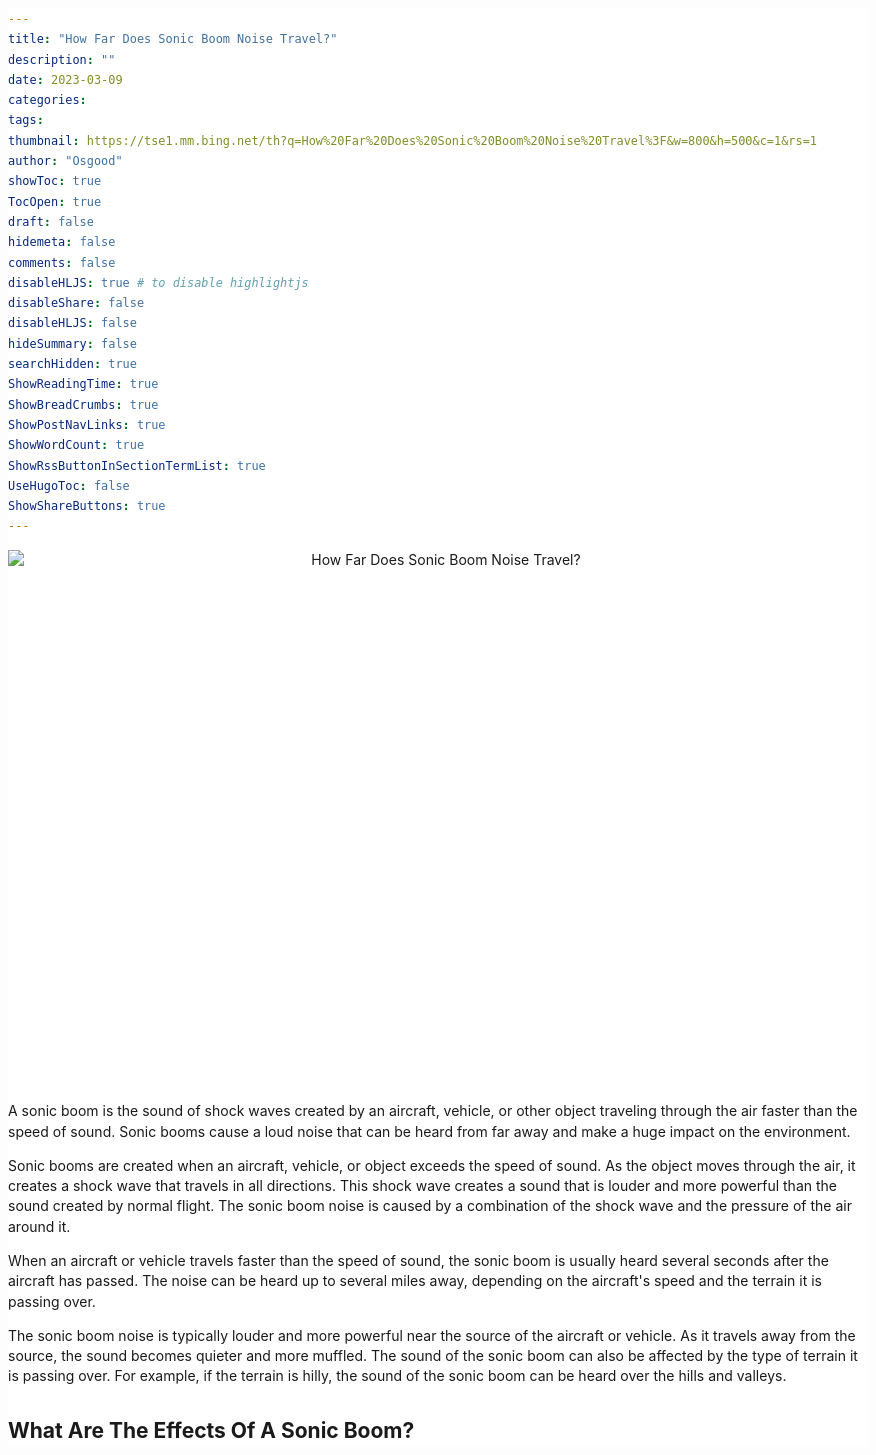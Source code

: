 ```yaml
---
title: "How Far Does Sonic Boom Noise Travel?"
description: ""
date: 2023-03-09
categories: 
tags: 
thumbnail: https://tse1.mm.bing.net/th?q=How%20Far%20Does%20Sonic%20Boom%20Noise%20Travel%3F&w=800&h=500&c=1&rs=1
author: "Osgood"
showToc: true
TocOpen: true
draft: false
hidemeta: false
comments: false
disableHLJS: true # to disable highlightjs
disableShare: false
disableHLJS: false
hideSummary: false
searchHidden: true
ShowReadingTime: true
ShowBreadCrumbs: true
ShowPostNavLinks: true
ShowWordCount: true
ShowRssButtonInSectionTermList: true
UseHugoToc: false
ShowShareButtons: true
---
```


<center>
	<img src="https://tse1.mm.bing.net/th?q=How%20Far%20Does%20Sonic%20Boom%20Noise%20Travel%3F&w=800&h=500&c=1&rs=1" alt="How Far Does Sonic Boom Noise Travel?" width="800" height="500" style="display: block; width: 100%; height: auto">
</center>

<p>A sonic boom is the sound of shock waves created by an aircraft, vehicle, or other object traveling through the air faster than the speed of sound. Sonic booms cause a loud noise that can be heard from far away and make a huge impact on the environment.</p>

<p>Sonic booms are created when an aircraft, vehicle, or object exceeds the speed of sound. As the object moves through the air, it creates a shock wave that travels in all directions. This shock wave creates a sound that is louder and more powerful than the sound created by normal flight. The sonic boom noise is caused by a combination of the shock wave and the pressure of the air around it.</p>

<p>When an aircraft or vehicle travels faster than the speed of sound, the sonic boom is usually heard several seconds after the aircraft has passed. The noise can be heard up to several miles away, depending on the aircraft's speed and the terrain it is passing over.</p>

<p>The sonic boom noise is typically louder and more powerful near the source of the aircraft or vehicle. As it travels away from the source, the sound becomes quieter and more muffled. The sound of the sonic boom can also be affected by the type of terrain it is passing over. For example, if the terrain is hilly, the sound of the sonic boom can be heard over the hills and valleys.</p>

<h2>What Are The Effects Of A Sonic Boom?</h2>
